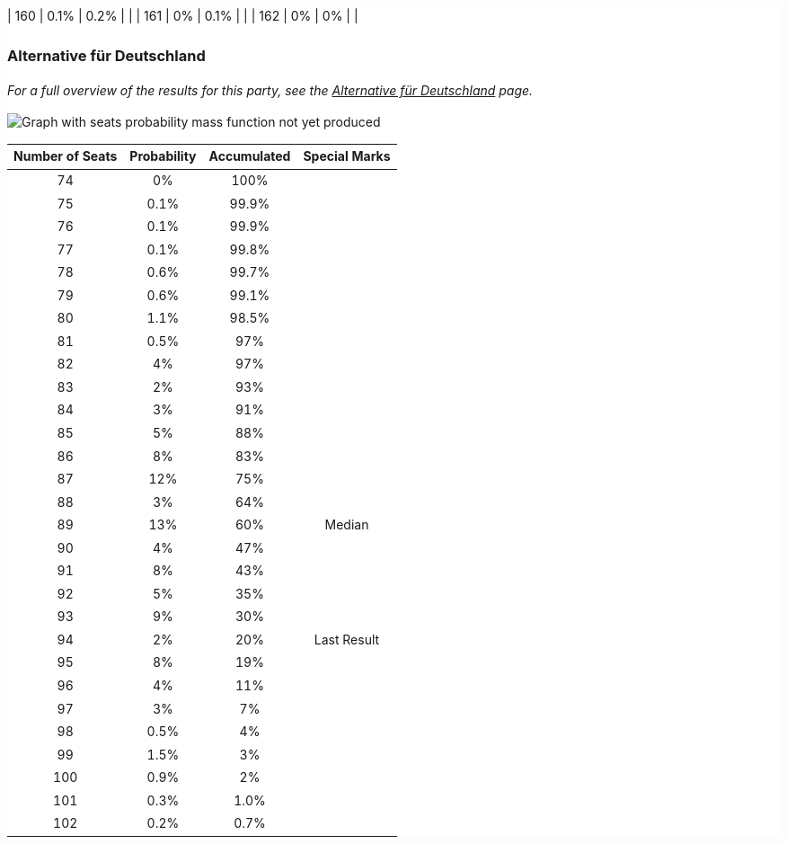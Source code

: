 | 160 | 0.1% | 0.2% |  |
| 161 | 0% | 0.1% |  |
| 162 | 0% | 0% |  |

### Alternative für Deutschland

*For a full overview of the results for this party, see the [Alternative für Deutschland](party-alternativefürdeutschland.html) page.*

![Graph with seats probability mass function not yet produced](2017-12-22-Forsa-seats-pmf-alternativefürdeutschland.png "Seats Probability Mass Function")

| Number of Seats | Probability | Accumulated | Special Marks |
|:---------------:|:-----------:|:-----------:|:-------------:|
| 74 | 0% | 100% |  |
| 75 | 0.1% | 99.9% |  |
| 76 | 0.1% | 99.9% |  |
| 77 | 0.1% | 99.8% |  |
| 78 | 0.6% | 99.7% |  |
| 79 | 0.6% | 99.1% |  |
| 80 | 1.1% | 98.5% |  |
| 81 | 0.5% | 97% |  |
| 82 | 4% | 97% |  |
| 83 | 2% | 93% |  |
| 84 | 3% | 91% |  |
| 85 | 5% | 88% |  |
| 86 | 8% | 83% |  |
| 87 | 12% | 75% |  |
| 88 | 3% | 64% |  |
| 89 | 13% | 60% | Median |
| 90 | 4% | 47% |  |
| 91 | 8% | 43% |  |
| 92 | 5% | 35% |  |
| 93 | 9% | 30% |  |
| 94 | 2% | 20% | Last Result |
| 95 | 8% | 19% |  |
| 96 | 4% | 11% |  |
| 97 | 3% | 7% |  |
| 98 | 0.5% | 4% |  |
| 99 | 1.5% | 3% |  |
| 100 | 0.9% | 2% |  |
| 101 | 0.3% | 1.0% |  |
| 102 | 0.2% | 0.7% |  |